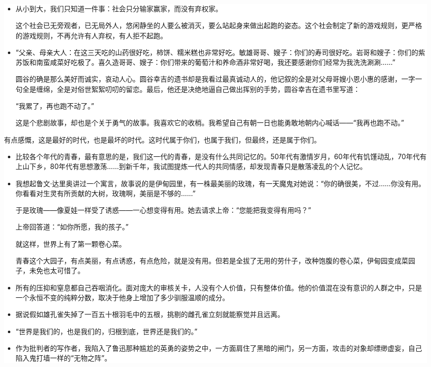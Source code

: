 
- 从小到大，我们只知道一件事：社会只分输家赢家，而没有弃权家。

  这个社会已无旁观者，已无局外人，悠闲静坐的人要么被消灭，要么站起身来做出起跑的姿态。这个社会制定了新的游戏规则，更严格的游戏规则，不再允许有人弃权，有人拒不起跑。



- “父亲、母亲大人：在这三天吃的山药很好吃，柿饼、糯米糕也非常好吃。敏雄哥哥、嫂子：你们的寿司很好吃。岩哥和嫂子：你们的紫苏饭和南蛮咸菜好吃极了。喜久造哥哥、嫂子：你们带来的葡萄汁和养命酒非常好喝，我还要感谢你们经常为我洗洗涮涮……”

  圆谷的确是那么美好而诚实，哀动人心。圆谷幸吉的遗书却是我看过最真诚动人的，他记叙的全是对父母哥嫂小恩小惠的感谢，一字一句全是缠绵，全是对俗世絮絮叨叨的留恋。最后，他还是决绝地逼自己做出挥别的手势，圆谷幸吉在遗书里写道：

  “我累了，再也跑不动了。”

  这是个悲剧故事，却也是个关于勇气的故事。我喜欢它的收梢。我希望自己有朝一日也能勇敢地朝内心喊话——“我再也跑不动。”



有点感慨，这是最好的时代，也是最坏的时代。这时代属于你们，也属于我们，但最终，还是属于你们。

- 比较各个年代的青春，最有意思的是，我们这一代的青春，是没有什么共同记忆的。50年代有激情岁月，60年代有饥馑动乱，70年代有上山下乡，80年代有思想激荡……到新千年，我试图提炼一代人的共同情感，却发现青春只是散落凌乱的个人记忆。



- 我想起鲁文·达里奥讲过一个寓言，故事说的是伊甸园里，有一株最美丽的玫瑰，有一天魔鬼对她说：“你的确很美，不过……你没有用。你看看对生灵有所贡献的大树，玫瑰啊，美丽是不够的……”

  于是玫瑰——像夏娃一样受了诱惑——一心想变得有用。她去请求上帝：“您能把我变得有用吗？”

  上帝回答道：“如你所愿，我的孩子。”

  就这样，世界上有了第一颗卷心菜。

  青春这个大园子，有点美丽，有点诱惑，有点危险，就是没有用。但若是全拔了无用的劳什子，改种饱腹的卷心菜，伊甸园变成菜园子，未免也太可惜了。



- 所有的压抑和窒息都自己吞咽消化。面对庞大的审核关卡，人没有个人价值，只有整体价值。他的价值混在没有意识的人群之中，只是一个永恒不变的纯粹分数，取决于他身上增加了多少驯服温顺的成分。

 

- 据说假如雄孔雀失掉了一百五十根羽毛中的五根，挑剔的雌孔雀立刻就能察觉并且远离。

 

- “世界是我们的，也是我们的，归根到底，世界还是我们的。”



- 作为批判者的写作者，我陷入了鲁迅那种尴尬的英勇的姿势之中，一方面肩住了黑暗的闸门，另一方面，攻击的对象却缥缈虚妄，自己陷入鬼打墙一样的“无物之阵”。